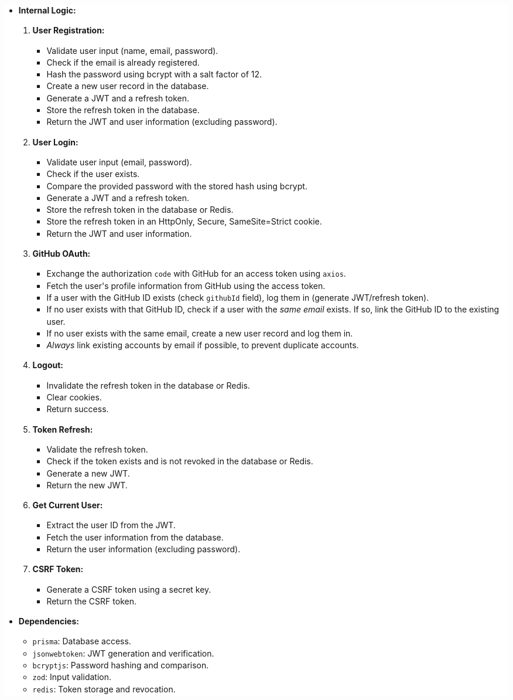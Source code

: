 * **Internal Logic:**
  1. **User Registration:**
     * Validate user input (name, email, password).
     * Check if the email is already registered.
     * Hash the password using bcrypt with a salt factor of 12.
     * Create a new user record in the database.
     * Generate a JWT and a refresh token.
     * Store the refresh token in the database.
     * Return the JWT and user information (excluding password).

  2. **User Login:**
     * Validate user input (email, password).
     * Check if the user exists.
     * Compare the provided password with the stored hash using bcrypt.
     * Generate a JWT and a refresh token.
     * Store the refresh token in the database or Redis.
     * Store the refresh token in an HttpOnly, Secure, SameSite=Strict cookie.
     * Return the JWT and user information.

  3. **GitHub OAuth:**
     * Exchange the authorization `code` with GitHub for an access token using `axios`.
     * Fetch the user's profile information from GitHub using the access token.
     * If a user with the GitHub ID exists (check `githubId` field), log them in (generate JWT/refresh token).
     * If no user exists with that GitHub ID, check if a user with the *same email* exists. If so, link the GitHub ID to the existing user.
     * If no user exists with the same email, create a new user record and log them in.
     * *Always* link existing accounts by email if possible, to prevent duplicate accounts.

  4. **Logout:**
     * Invalidate the refresh token in the database or Redis.
     * Clear cookies.
     * Return success.

  5. **Token Refresh:**
     * Validate the refresh token.
     * Check if the token exists and is not revoked in the database or Redis.
     * Generate a new JWT.
     * Return the new JWT.

  6. **Get Current User:**
     * Extract the user ID from the JWT.
     * Fetch the user information from the database.
     * Return the user information (excluding password).

  7. **CSRF Token:**
     * Generate a CSRF token using a secret key.
     * Return the CSRF token.

* **Dependencies:**
  * `prisma`: Database access.
  * `jsonwebtoken`: JWT generation and verification.
  * `bcryptjs`: Password hashing and comparison.
  * `zod`: Input validation.
  * `redis`: Token storage and revocation.
